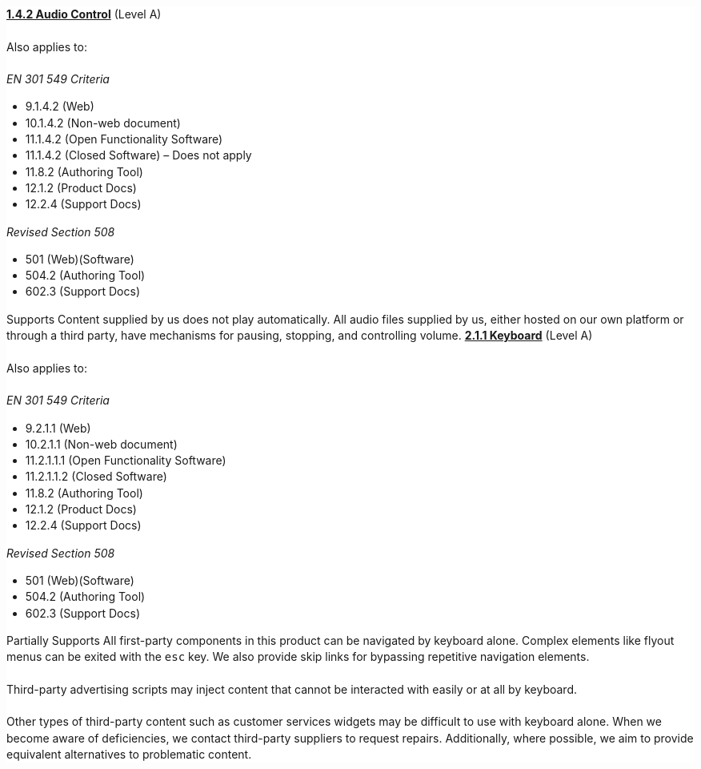 <td><a href="http://www.w3.org/TR/WCAG20/#visual-audio-contrast-dis-audio"><strong>1.4.2 Audio Control</strong></a> (Level A)
<br><br>Also applies to:<br><br>
<em>EN 301 549 Criteria</em>
<ul>
<li>9.1.4.2 (Web)</li>
<li>10.1.4.2 (Non-web document)</li>
<li>11.1.4.2 (Open Functionality Software)</li>
<li>11.1.4.2 (Closed Software) – Does not apply</li>
<li>11.8.2 (Authoring Tool)</li>
<li>12.1.2 (Product Docs)</li>
<li>12.2.4 (Support Docs)</li>
</ul>
<em>Revised Section 508</em>
<ul>
<li>501 (Web)(Software)</li>
<li>504.2 (Authoring Tool)</li>
<li>602.3 (Support Docs)</li>
</ul></td>
<td>Supports</td>
<td>
Content supplied by us does not play automatically. All audio files supplied by us, either hosted on our own platform or through a third party, have mechanisms for pausing, stopping, and controlling volume.
</td>
</tr>
<tr id="keyboard" valign="top">
<td><a href="http://www.w3.org/TR/WCAG20/#keyboard-operation-keyboard-operable"><strong>2.1.1 Keyboard</strong></a> (Level A)
<br><br>Also applies to:<br><br>
<em>EN 301 549 Criteria</em>
<ul>
<li>9.2.1.1 (Web)</li>
<li>10.2.1.1 (Non-web document)</li>
<li>11.2.1.1.1 (Open Functionality Software)</li>
<li>11.2.1.1.2 (Closed Software)</li>
<li>11.8.2 (Authoring Tool)</li>
<li>12.1.2 (Product Docs)</li>
<li>12.2.4 (Support Docs)</li>
</ul>
<em>Revised Section 508</em>
<ul>
<li>501 (Web)(Software)</li>
<li>504.2 (Authoring Tool)</li>
<li>602.3 (Support Docs)</li>
</ul></td>
<td>
Partially Supports
</td>
<td>
All first-party components in this product can be navigated by keyboard alone. Complex elements like flyout menus can be exited with the <kbd>esc</kbd> key. We also provide skip links for bypassing repetitive navigation elements.
<br><br>
Third-party advertising scripts may inject content that cannot be interacted with easily or at all by keyboard.
<br><br>
Other types of third-party content such as customer services widgets may be difficult to use with keyboard alone. When we become aware of deficiencies, we contact third-party suppliers to request repairs. Additionally, where possible, we aim to provide equivalent alternatives to problematic content.
</td>
</tr>
<tr valign="top">
